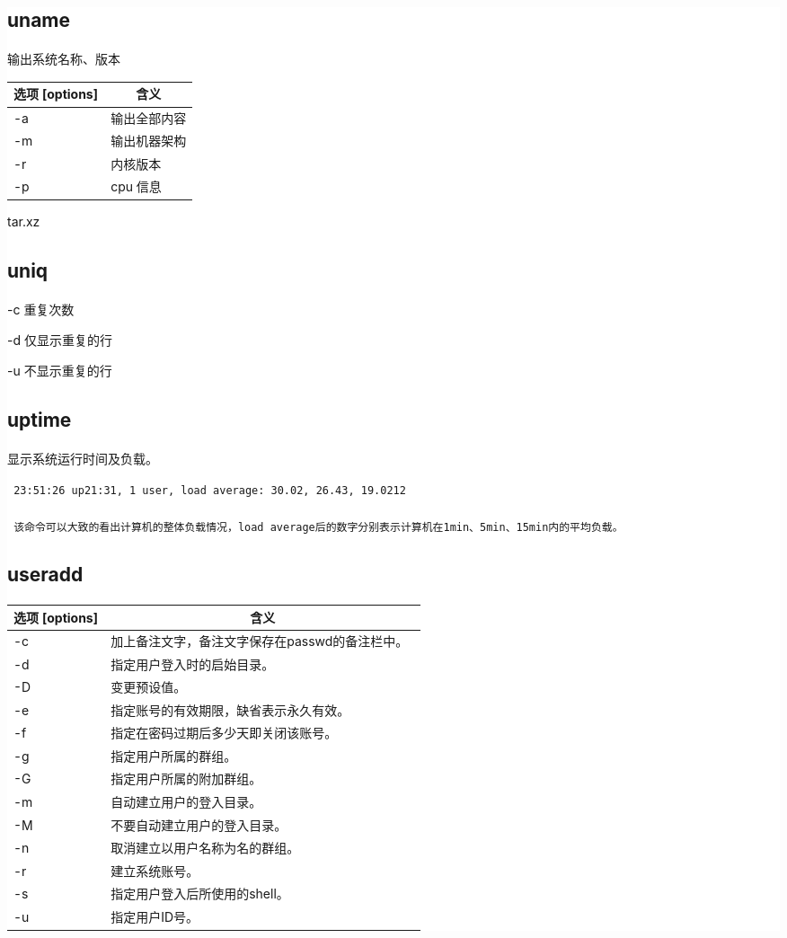 ## **uname**

输出系统名称、版本

| 选项 [options] | 含义 |
| -------------- | ---- |
| -a |  输出全部内容|
| -m |   输出机器架构|
| -r |     内核版本|
| -p |     cpu 信息|

tar.xz

## **uniq**

-c 重复次数

-d 仅显示重复的行

-u 不显示重复的行

## **uptime**

显示系统运行时间及负载。

     23:51:26 up21:31, 1 user, load average: 30.02, 26.43, 19.0212

     该命令可以大致的看出计算机的整体负载情况，load average后的数字分别表示计算机在1min、5min、15min内的平均负载。

## **useradd**

| 选项 [options] | 含义          |
| -------------- | ------------- |
|  -c  | 加上备注文字，备注文字保存在passwd的备注栏中。　|
|  -d  | 指定用户登入时的启始目录。|
|  -D  | 变更预设值。|
|  -e  | 指定账号的有效期限，缺省表示永久有效。|
|  -f  | 指定在密码过期后多少天即关闭该账号。|
|  -g  | 指定用户所属的群组。|
|  -G  | 指定用户所属的附加群组。|
|  -m  | 自动建立用户的登入目录。|
|  -M  | 不要自动建立用户的登入目录。|
|  -n  | 取消建立以用户名称为名的群组。|
|  -r  | 建立系统账号。|
|  -s  | 指定用户登入后所使用的shell。|
|  -u  | 指定用户ID号。|
